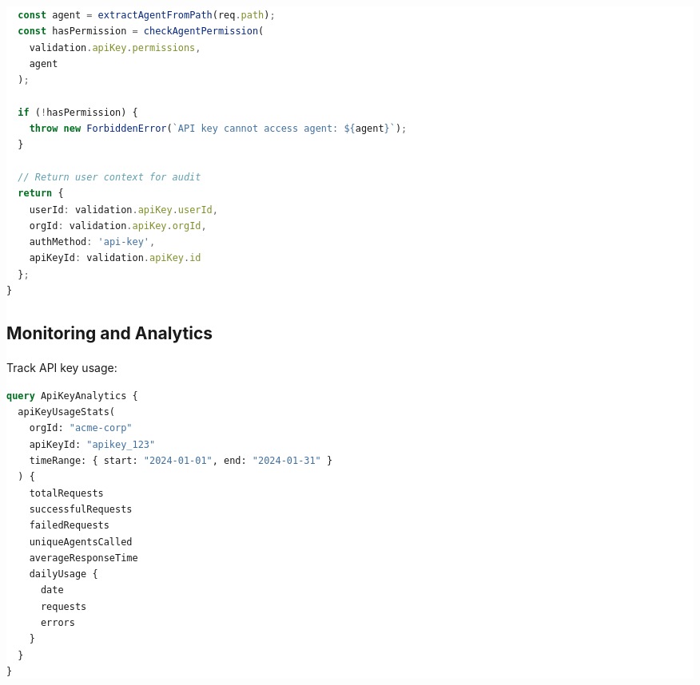 ```typescript
  const agent = extractAgentFromPath(req.path);
  const hasPermission = checkAgentPermission(
    validation.apiKey.permissions,
    agent
  );
  
  if (!hasPermission) {
    throw new ForbiddenError(`API key cannot access agent: ${agent}`);
  }
  
  // Return user context for audit
  return {
    userId: validation.apiKey.userId,
    orgId: validation.apiKey.orgId,
    authMethod: 'api-key',
    apiKeyId: validation.apiKey.id
  };
}
```

## Monitoring and Analytics

Track API key usage:

```graphql
query ApiKeyAnalytics {
  apiKeyUsageStats(
    orgId: "acme-corp"
    apiKeyId: "apikey_123"
    timeRange: { start: "2024-01-01", end: "2024-01-31" }
  ) {
    totalRequests
    successfulRequests
    failedRequests
    uniqueAgentsCalled
    averageResponseTime
    dailyUsage {
      date
      requests
      errors
    }
  }
}
```